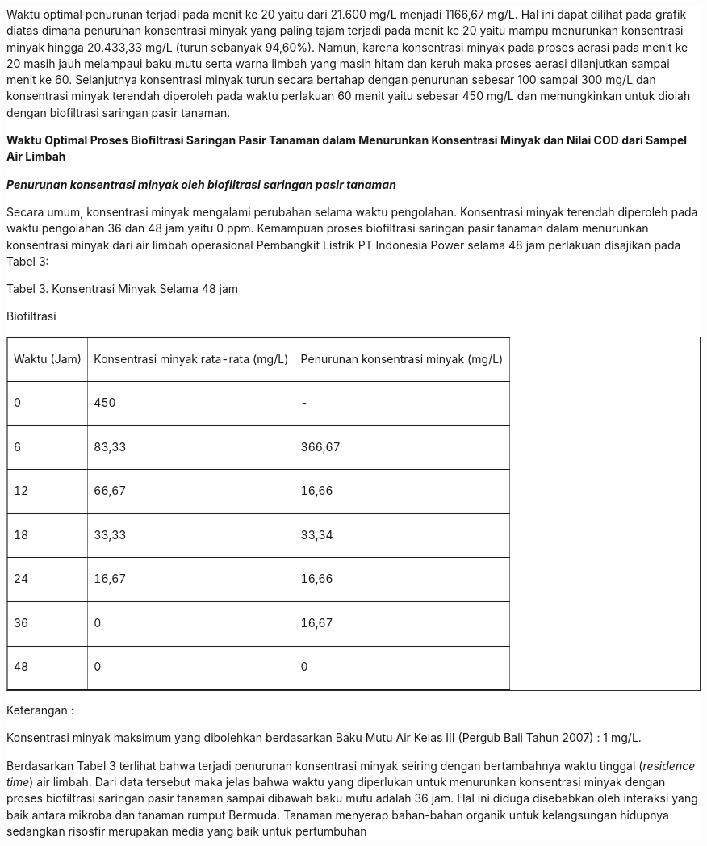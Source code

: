 <p><span class="font4">Waktu optimal penurunan terjadi pada menit ke 20 yaitu dari 21.600 mg/L menjadi 1166,67 mg/L. Hal ini dapat dilihat pada grafik diatas dimana penurunan konsentrasi minyak yang paling tajam terjadi pada menit ke 20 yaitu mampu menurunkan konsentrasi minyak hingga 20.433,33 mg/L (turun sebanyak 94,60%). Namun, karena konsentrasi minyak pada proses aerasi pada menit ke 20 masih jauh melampaui baku mutu serta warna limbah yang masih hitam dan keruh maka proses aerasi dilanjutkan sampai menit ke 60. Selanjutnya konsentrasi minyak turun secara bertahap dengan penurunan sebesar 100 sampai 300 mg/L dan konsentrasi minyak terendah diperoleh pada waktu perlakuan 60 menit yaitu sebesar 450 mg/L dan memungkinkan untuk diolah dengan biofiltrasi saringan pasir tanaman.</span></p>
<p><span class="font4" style="font-weight:bold;">Waktu Optimal Proses Biofiltrasi Saringan Pasir Tanaman dalam Menurunkan Konsentrasi Minyak dan Nilai COD dari Sampel Air Limbah</span></p>
<p><span class="font4" style="font-weight:bold;font-style:italic;">Penurunan konsentrasi minyak oleh biofiltrasi saringan pasir tanaman</span></p>
<p><span class="font4">Secara umum, konsentrasi minyak mengalami perubahan selama waktu pengolahan. Konsentrasi minyak terendah diperoleh pada waktu pengolahan 36 dan 48 jam yaitu 0 ppm. Kemampuan proses biofiltrasi saringan pasir tanaman dalam menurunkan konsentrasi minyak dari air limbah operasional Pembangkit Listrik PT Indonesia Power selama 48 jam perlakuan disajikan pada Tabel 3:</span></p>
<p><span class="font4">Tabel 3. Konsentrasi Minyak Selama 48 jam</span></p>
<p><span class="font4">Biofiltrasi</span></p>
<table border="1">
<tr><td style="vertical-align:top;">
<p><span class="font4">Waktu (Jam)</span></p></td><td style="vertical-align:bottom;">
<p><span class="font4">Konsentrasi minyak rata-rata (mg/L)</span></p></td><td style="vertical-align:bottom;">
<p><span class="font4">Penurunan konsentrasi minyak (mg/L)</span></p></td></tr>
<tr><td style="vertical-align:middle;">
<p><span class="font4">0</span></p></td><td style="vertical-align:middle;">
<p><span class="font4">450</span></p></td><td style="vertical-align:middle;">
<p><span class="font4">-</span></p></td></tr>
<tr><td style="vertical-align:bottom;">
<p><span class="font4">6</span></p></td><td style="vertical-align:bottom;">
<p><span class="font4">83,33</span></p></td><td style="vertical-align:bottom;">
<p><span class="font4">366,67</span></p></td></tr>
<tr><td style="vertical-align:bottom;">
<p><span class="font4">12</span></p></td><td style="vertical-align:bottom;">
<p><span class="font4">66,67</span></p></td><td style="vertical-align:bottom;">
<p><span class="font4">16,66</span></p></td></tr>
<tr><td style="vertical-align:bottom;">
<p><span class="font4">18</span></p></td><td style="vertical-align:bottom;">
<p><span class="font4">33,33</span></p></td><td style="vertical-align:bottom;">
<p><span class="font4">33,34</span></p></td></tr>
<tr><td style="vertical-align:bottom;">
<p><span class="font4">24</span></p></td><td style="vertical-align:bottom;">
<p><span class="font4">16,67</span></p></td><td style="vertical-align:bottom;">
<p><span class="font4">16,66</span></p></td></tr>
<tr><td style="vertical-align:bottom;">
<p><span class="font4">36</span></p></td><td style="vertical-align:bottom;">
<p><span class="font4">0</span></p></td><td style="vertical-align:bottom;">
<p><span class="font4">16,67</span></p></td></tr>
<tr><td style="vertical-align:top;">
<p><span class="font4">48</span></p></td><td style="vertical-align:top;">
<p><span class="font4">0</span></p></td><td style="vertical-align:top;">
<p><span class="font4">0</span></p></td></tr>
</table>
<p><span class="font4">Keterangan :</span></p>
<p><span class="font4">Konsentrasi minyak maksimum yang dibolehkan berdasarkan Baku Mutu Air Kelas III (Pergub Bali Tahun 2007) : 1 mg/L.</span></p>
<p><span class="font4">Berdasarkan Tabel 3 terlihat bahwa terjadi penurunan konsentrasi minyak seiring dengan bertambahnya waktu tinggal (</span><span class="font4" style="font-style:italic;">residence time</span><span class="font4">) air limbah. Dari data tersebut maka jelas bahwa waktu yang diperlukan untuk menurunkan konsentrasi minyak dengan proses biofiltrasi saringan pasir tanaman sampai dibawah baku mutu adalah 36 jam. Hal ini diduga disebabkan oleh interaksi yang baik antara mikroba dan tanaman rumput Bermuda. Tanaman menyerap bahan-bahan organik untuk kelangsungan hidupnya sedangkan risosfir merupakan media yang baik untuk pertumbuhan</span></p>